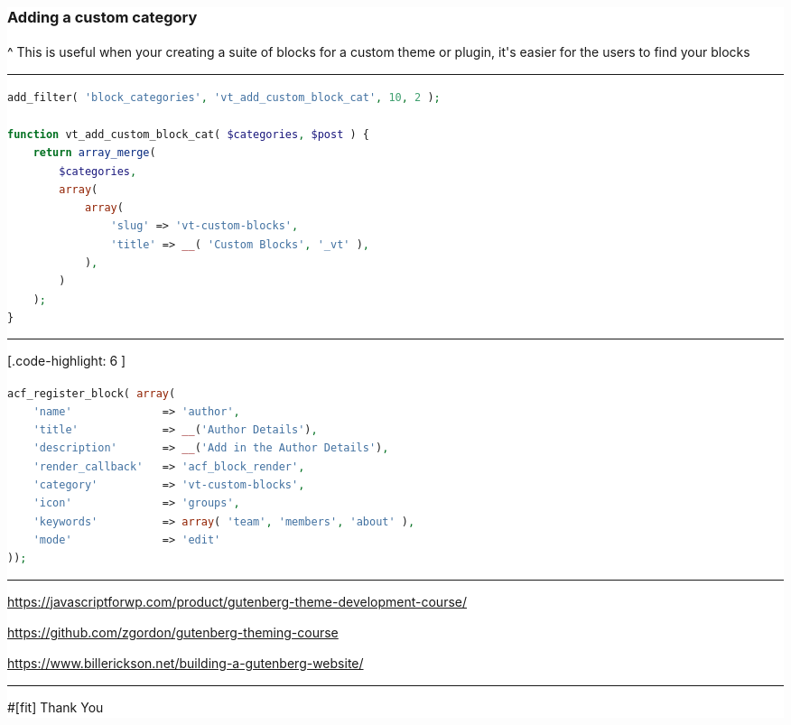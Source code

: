
### Adding a custom category

^
This is useful when your creating a suite of blocks for a custom theme or plugin, it's easier for the users to find your blocks

---

```php
add_filter( 'block_categories', 'vt_add_custom_block_cat', 10, 2 );

function vt_add_custom_block_cat( $categories, $post ) {
	return array_merge(
		$categories,
		array(
			array(
				'slug' => 'vt-custom-blocks',
				'title' => __( 'Custom Blocks', '_vt' ),
			),
		)
	);
}
```

---

[.code-highlight: 6 ]

```php
acf_register_block( array(
	'name'				=> 'author',
	'title'				=> __('Author Details'),
	'description'		=> __('Add in the Author Details'),
	'render_callback'	=> 'acf_block_render',
	'category'			=> 'vt-custom-blocks',
	'icon'				=> 'groups',
	'keywords'			=> array( 'team', 'members', 'about' ),
	'mode'              => 'edit'
));
```

---

https://javascriptforwp.com/product/gutenberg-theme-development-course/

https://github.com/zgordon/gutenberg-theming-course

https://www.billerickson.net/building-a-gutenberg-website/

---


#[fit] Thank You